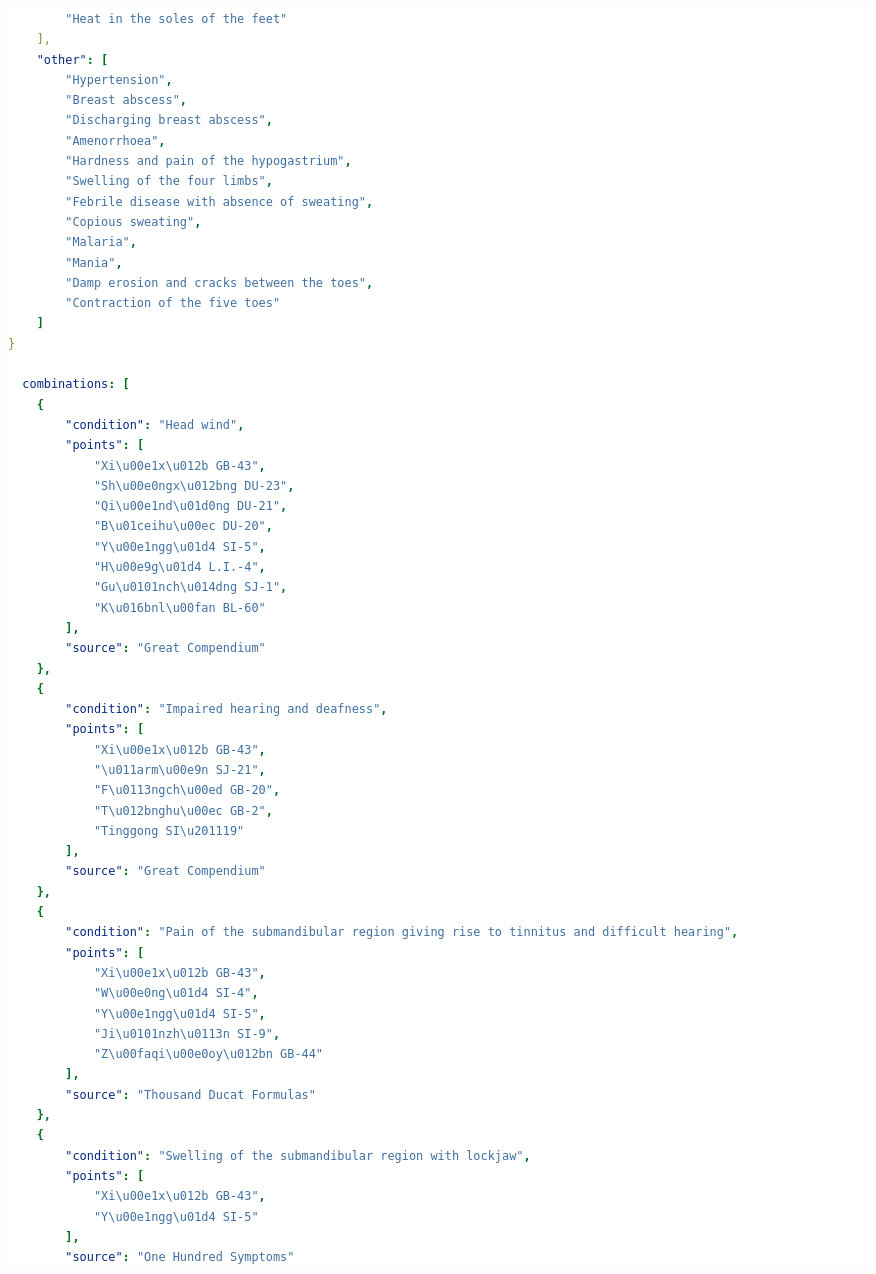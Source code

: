 ```yaml
        "Heat in the soles of the feet"
    ],
    "other": [
        "Hypertension",
        "Breast abscess",
        "Discharging breast abscess",
        "Amenorrhoea",
        "Hardness and pain of the hypogastrium",
        "Swelling of the four limbs",
        "Febrile disease with absence of sweating",
        "Copious sweating",
        "Malaria",
        "Mania",
        "Damp erosion and cracks between the toes",
        "Contraction of the five toes"
    ]
}

  combinations: [
    {
        "condition": "Head wind",
        "points": [
            "Xi\u00e1x\u012b GB-43",
            "Sh\u00e0ngx\u012bng DU-23",
            "Qi\u00e1nd\u01d0ng DU-21",
            "B\u01ceihu\u00ec DU-20",
            "Y\u00e1ngg\u01d4 SI-5",
            "H\u00e9g\u01d4 L.I.-4",
            "Gu\u0101nch\u014dng SJ-1",
            "K\u016bnl\u00fan BL-60"
        ],
        "source": "Great Compendium"
    },
    {
        "condition": "Impaired hearing and deafness",
        "points": [
            "Xi\u00e1x\u012b GB-43",
            "\u011arm\u00e9n SJ-21",
            "F\u0113ngch\u00ed GB-20",
            "T\u012bnghu\u00ec GB-2",
            "Tinggong SI\u201119"
        ],
        "source": "Great Compendium"
    },
    {
        "condition": "Pain of the submandibular region giving rise to tinnitus and difficult hearing",
        "points": [
            "Xi\u00e1x\u012b GB-43",
            "W\u00e0ng\u01d4 SI-4",
            "Y\u00e1ngg\u01d4 SI-5",
            "Ji\u0101nzh\u0113n SI-9",
            "Z\u00faqi\u00e0oy\u012bn GB-44"
        ],
        "source": "Thousand Ducat Formulas"
    },
    {
        "condition": "Swelling of the submandibular region with lockjaw",
        "points": [
            "Xi\u00e1x\u012b GB-43",
            "Y\u00e1ngg\u01d4 SI-5"
        ],
        "source": "One Hundred Symptoms"
```